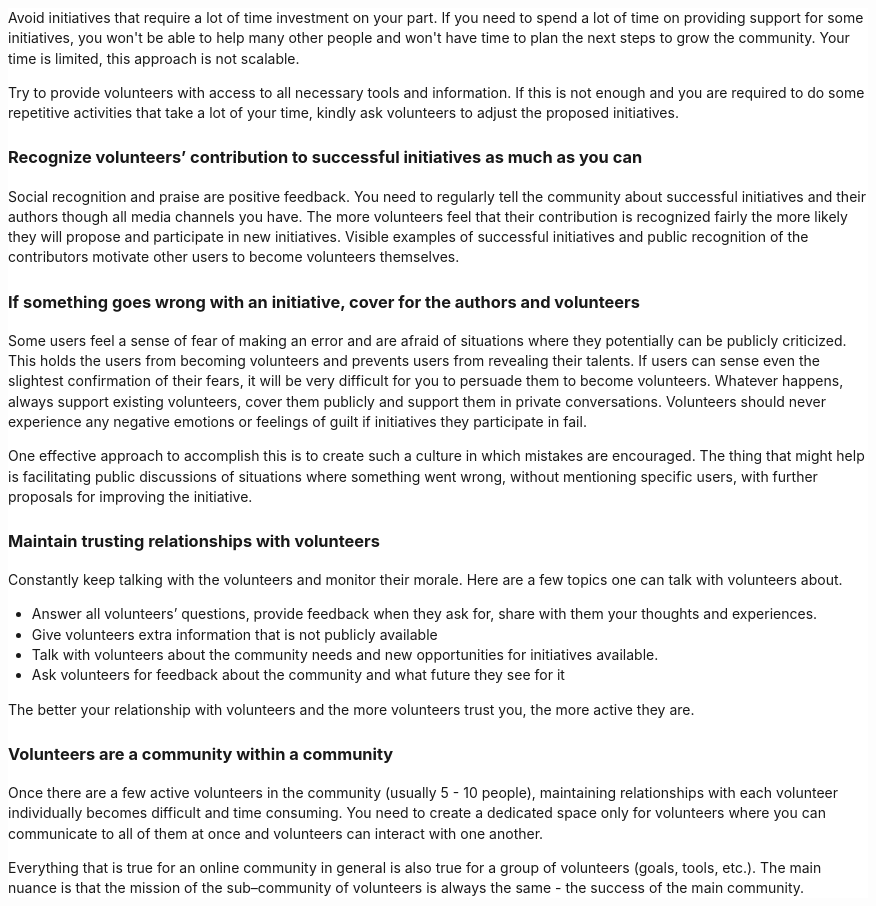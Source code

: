Avoid initiatives that require a lot of time investment on your part. If you need to spend a lot of time on providing support for some initiatives, you won't be able to help many other people and won't have time to plan the next steps to grow the community. Your time is limited, this approach is not scalable. 

Try to provide volunteers with access to all necessary tools and information. If this is not enough and you are required to do some repetitive activities that take a lot of your time, kindly ask volunteers to adjust the proposed initiatives.

### Recognize volunteers’ contribution to successful initiatives as much as you can

Social recognition and praise are positive feedback. You need to regularly tell the community about successful initiatives and their authors though all media channels you have. The more volunteers feel that their contribution is recognized fairly the more likely they will propose and participate in new initiatives. Visible examples of successful initiatives and public recognition of the contributors motivate other users to become volunteers themselves.

### If something goes wrong with an initiative, cover for the authors and volunteers

Some users feel a sense of fear of making an error and are afraid of situations where they potentially can be publicly criticized. This holds the users from becoming volunteers and prevents users from revealing their talents. If users can sense even the slightest confirmation of their fears, it will be very difficult for you to persuade them to become volunteers. Whatever happens, always support existing volunteers, cover them publicly and support them in private conversations. Volunteers should never experience any negative emotions or feelings of guilt if initiatives they participate in fail.

One effective approach to accomplish this is to create such a culture in which mistakes are encouraged. The thing that might help is facilitating public discussions of situations where something went wrong, without mentioning specific users, with further proposals for improving the initiative.

### Maintain trusting relationships with volunteers

Constantly keep talking with the volunteers and monitor their morale. Here are a few topics one can talk with volunteers about.

- Answer all volunteers’ questions, provide feedback when they ask for, share with them your thoughts and experiences.
- Give volunteers extra information that is not publicly available
- Talk with volunteers about the community needs and new opportunities for initiatives available.
- Ask volunteers for feedback about the community and what future they see for it

The better your relationship with volunteers and the more volunteers trust you, the more active they are.

### Volunteers are a community within a community

Once there are a few active volunteers in the community (usually 5 - 10 people), maintaining relationships with each volunteer individually becomes difficult and time consuming. You need to create a dedicated space only for volunteers where you can communicate to all of them at once and volunteers can interact with one another. 

Everything that is true for an online community in general is also true for a group of volunteers (goals, tools, etc.). The main nuance is that the mission of the sub–community of volunteers is always the same - the success of the main community.